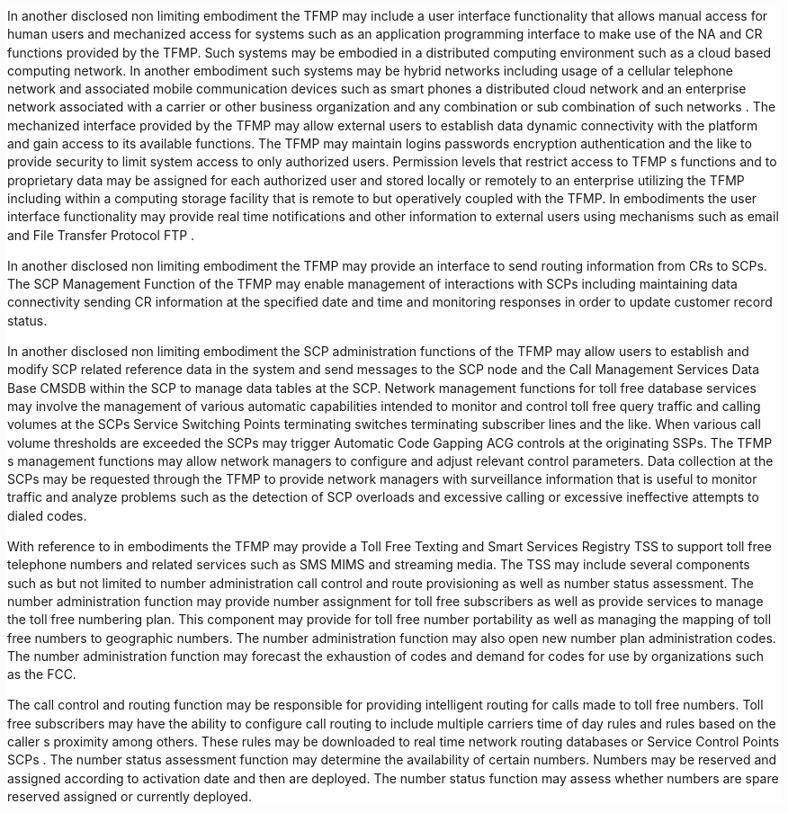 In another disclosed non limiting embodiment the TFMP may include a user interface functionality that allows manual access for human users and mechanized access for systems such as an application programming interface to make use of the NA and CR functions provided by the TFMP. Such systems may be embodied in a distributed computing environment such as a cloud based computing network. In another embodiment such systems may be hybrid networks including usage of a cellular telephone network and associated mobile communication devices such as smart phones a distributed cloud network and an enterprise network associated with a carrier or other business organization and any combination or sub combination of such networks . The mechanized interface provided by the TFMP may allow external users to establish data dynamic connectivity with the platform and gain access to its available functions. The TFMP may maintain logins passwords encryption authentication and the like to provide security to limit system access to only authorized users. Permission levels that restrict access to TFMP s functions and to proprietary data may be assigned for each authorized user and stored locally or remotely to an enterprise utilizing the TFMP including within a computing storage facility that is remote to but operatively coupled with the TFMP. In embodiments the user interface functionality may provide real time notifications and other information to external users using mechanisms such as email and File Transfer Protocol FTP .

In another disclosed non limiting embodiment the TFMP may provide an interface to send routing information from CRs to SCPs. The SCP Management Function of the TFMP may enable management of interactions with SCPs including maintaining data connectivity sending CR information at the specified date and time and monitoring responses in order to update customer record status.

In another disclosed non limiting embodiment the SCP administration functions of the TFMP may allow users to establish and modify SCP related reference data in the system and send messages to the SCP node and the Call Management Services Data Base CMSDB within the SCP to manage data tables at the SCP. Network management functions for toll free database services may involve the management of various automatic capabilities intended to monitor and control toll free query traffic and calling volumes at the SCPs Service Switching Points terminating switches terminating subscriber lines and the like. When various call volume thresholds are exceeded the SCPs may trigger Automatic Code Gapping ACG controls at the originating SSPs. The TFMP s management functions may allow network managers to configure and adjust relevant control parameters. Data collection at the SCPs may be requested through the TFMP to provide network managers with surveillance information that is useful to monitor traffic and analyze problems such as the detection of SCP overloads and excessive calling or excessive ineffective attempts to dialed codes.

With reference to in embodiments the TFMP may provide a Toll Free Texting and Smart Services Registry TSS to support toll free telephone numbers and related services such as SMS MIMS and streaming media. The TSS may include several components such as but not limited to number administration call control and route provisioning as well as number status assessment. The number administration function may provide number assignment for toll free subscribers as well as provide services to manage the toll free numbering plan. This component may provide for toll free number portability as well as managing the mapping of toll free numbers to geographic numbers. The number administration function may also open new number plan administration codes. The number administration function may forecast the exhaustion of codes and demand for codes for use by organizations such as the FCC.

The call control and routing function may be responsible for providing intelligent routing for calls made to toll free numbers. Toll free subscribers may have the ability to configure call routing to include multiple carriers time of day rules and rules based on the caller s proximity among others. These rules may be downloaded to real time network routing databases or Service Control Points SCPs . The number status assessment function may determine the availability of certain numbers. Numbers may be reserved and assigned according to activation date and then are deployed. The number status function may assess whether numbers are spare reserved assigned or currently deployed.
